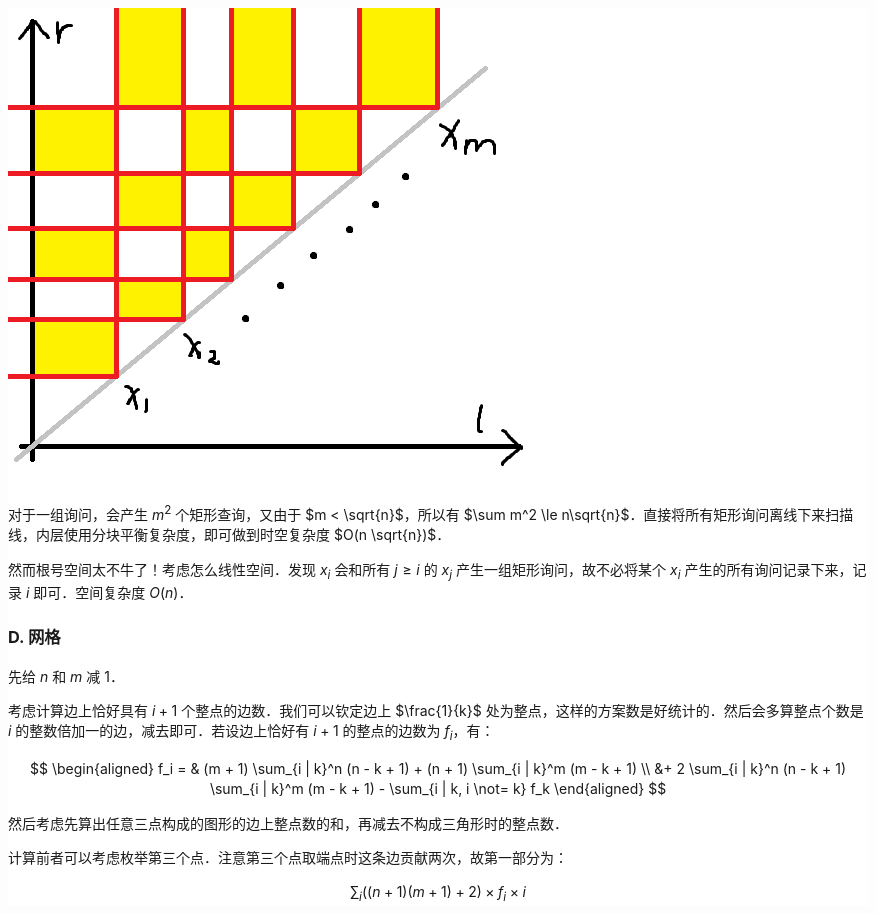 ![爱来自 mspaint](/images/sim-2023-10-rec/1.png)

对于一组询问，会产生 $m^2$ 个矩形查询，又由于 $m < \sqrt{n}$，所以有 $\sum m^2 \le n\sqrt{n}$．直接将所有矩形询问离线下来扫描线，内层使用分块平衡复杂度，即可做到时空复杂度 $O(n \sqrt{n})$．

然而根号空间太不牛了！考虑怎么线性空间．发现 $x_i$ 会和所有 $j \ge i$ 的 $x_j$ 产生一组矩形询问，故不必将某个 $x_i$ 产生的所有询问记录下来，记录 $i$ 即可．空间复杂度 $O(n)$．

### D. 网格

先给 $n$ 和 $m$ 减 $1$．

考虑计算边上恰好具有 $i + 1$ 个整点的边数．我们可以钦定边上 $\frac{1}{k}$ 处为整点，这样的方案数是好统计的．然后会多算整点个数是 $i$ 的整数倍加一的边，减去即可．若设边上恰好有 $i + 1$ 的整点的边数为 $f_i$，有：

$$
\begin{aligned}
f_i =
& (m + 1) \sum_{i | k}^n (n - k + 1) + (n + 1) \sum_{i | k}^m (m - k + 1) \\
&+ 2 \sum_{i | k}^n (n - k + 1) \sum_{i | k}^m (m - k + 1) - \sum_{i | k, i \not= k} f_k
\end{aligned}
$$

然后考虑先算出任意三点构成的图形的边上整点数的和，再减去不构成三角形时的整点数．

计算前者可以考虑枚举第三个点．注意第三个点取端点时这条边贡献两次，故第一部分为：

$$
\sum_i ((n + 1)(m + 1) + 2) \times f_i \times i
$$
